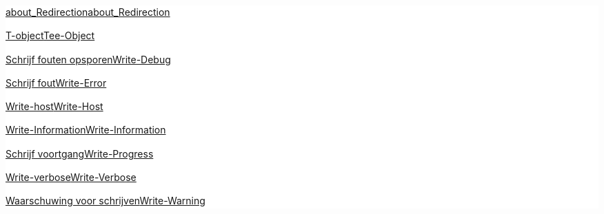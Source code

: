[<span data-ttu-id="e49c1-152">about_Redirection</span><span class="sxs-lookup"><span data-stu-id="e49c1-152">about_Redirection</span></span>](../Microsoft.PowerShell.Core/About/about_Redirection.md)

[<span data-ttu-id="e49c1-153">T-object</span><span class="sxs-lookup"><span data-stu-id="e49c1-153">Tee-Object</span></span>](Tee-Object.md)

[<span data-ttu-id="e49c1-154">Schrijf fouten opsporen</span><span class="sxs-lookup"><span data-stu-id="e49c1-154">Write-Debug</span></span>](Write-Debug.md)

[<span data-ttu-id="e49c1-155">Schrijf fout</span><span class="sxs-lookup"><span data-stu-id="e49c1-155">Write-Error</span></span>](Write-Error.md)

[<span data-ttu-id="e49c1-156">Write-host</span><span class="sxs-lookup"><span data-stu-id="e49c1-156">Write-Host</span></span>](Write-Host.md)

[<span data-ttu-id="e49c1-157">Write-Information</span><span class="sxs-lookup"><span data-stu-id="e49c1-157">Write-Information</span></span>](Write-Information.md)

[<span data-ttu-id="e49c1-158">Schrijf voortgang</span><span class="sxs-lookup"><span data-stu-id="e49c1-158">Write-Progress</span></span>](Write-Progress.md)

[<span data-ttu-id="e49c1-159">Write-verbose</span><span class="sxs-lookup"><span data-stu-id="e49c1-159">Write-Verbose</span></span>](Write-Verbose.md)

[<span data-ttu-id="e49c1-160">Waarschuwing voor schrijven</span><span class="sxs-lookup"><span data-stu-id="e49c1-160">Write-Warning</span></span>](Write-Warning.md)
